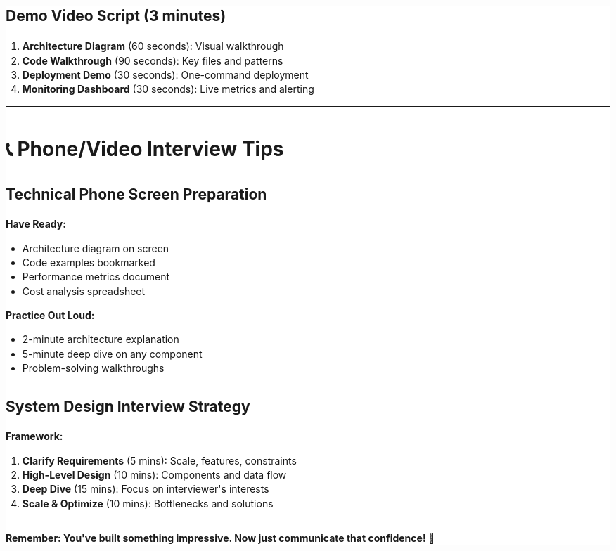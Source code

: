 ## **Demo Video Script (3 minutes)**

1. **Architecture Diagram** (60 seconds): Visual walkthrough
2. **Code Walkthrough** (90 seconds): Key files and patterns
3. **Deployment Demo** (30 seconds): One-command deployment
4. **Monitoring Dashboard** (30 seconds): Live metrics and alerting

---

# 📞 Phone/Video Interview Tips

## **Technical Phone Screen Preparation**

**Have Ready:**
- Architecture diagram on screen
- Code examples bookmarked
- Performance metrics document
- Cost analysis spreadsheet

**Practice Out Loud:**
- 2-minute architecture explanation
- 5-minute deep dive on any component
- Problem-solving walkthroughs

## **System Design Interview Strategy**

**Framework:**
1. **Clarify Requirements** (5 mins): Scale, features, constraints
2. **High-Level Design** (10 mins): Components and data flow  
3. **Deep Dive** (15 mins): Focus on interviewer's interests
4. **Scale & Optimize** (10 mins): Bottlenecks and solutions

---

**Remember: You've built something impressive. Now just communicate that confidence! 🚀**
